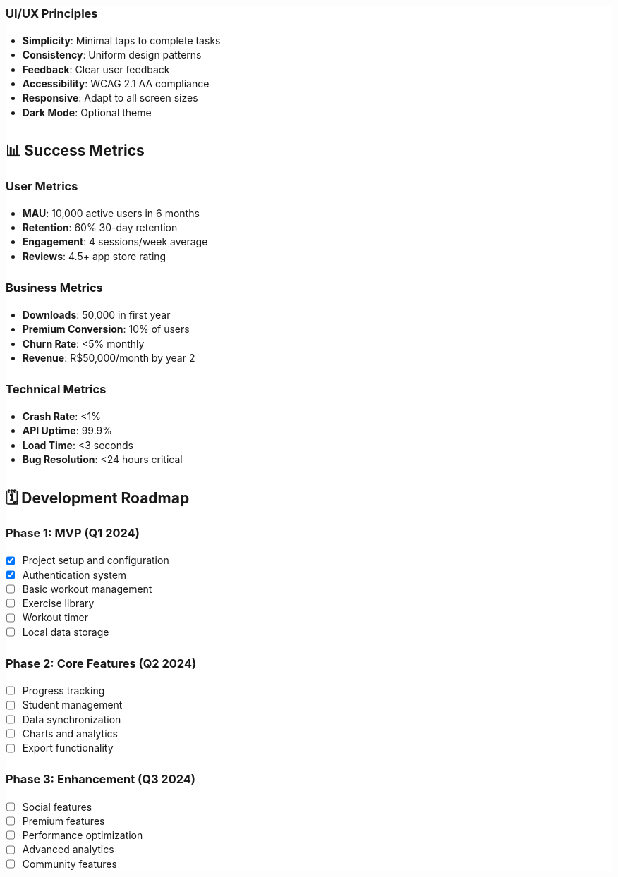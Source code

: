 ### UI/UX Principles
- **Simplicity**: Minimal taps to complete tasks
- **Consistency**: Uniform design patterns
- **Feedback**: Clear user feedback
- **Accessibility**: WCAG 2.1 AA compliance
- **Responsive**: Adapt to all screen sizes
- **Dark Mode**: Optional theme

## 📊 Success Metrics

### User Metrics
- **MAU**: 10,000 active users in 6 months
- **Retention**: 60% 30-day retention
- **Engagement**: 4 sessions/week average
- **Reviews**: 4.5+ app store rating

### Business Metrics
- **Downloads**: 50,000 in first year
- **Premium Conversion**: 10% of users
- **Churn Rate**: <5% monthly
- **Revenue**: R$50,000/month by year 2

### Technical Metrics
- **Crash Rate**: <1%
- **API Uptime**: 99.9%
- **Load Time**: <3 seconds
- **Bug Resolution**: <24 hours critical

## 🗓️ Development Roadmap

### Phase 1: MVP (Q1 2024)
- [x] Project setup and configuration
- [x] Authentication system
- [ ] Basic workout management
- [ ] Exercise library
- [ ] Workout timer
- [ ] Local data storage

### Phase 2: Core Features (Q2 2024)
- [ ] Progress tracking
- [ ] Student management
- [ ] Data synchronization
- [ ] Charts and analytics
- [ ] Export functionality

### Phase 3: Enhancement (Q3 2024)
- [ ] Social features
- [ ] Premium features
- [ ] Performance optimization
- [ ] Advanced analytics
- [ ] Community features
